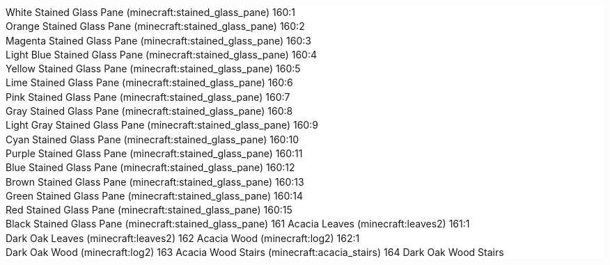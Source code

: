 White Stained Glass Pane
(minecraft:stained_glass_pane)
160:1	
Orange Stained Glass Pane
(minecraft:stained_glass_pane)
160:2	
Magenta Stained Glass Pane
(minecraft:stained_glass_pane)
160:3	
Light Blue Stained Glass Pane
(minecraft:stained_glass_pane)
160:4	
Yellow Stained Glass Pane
(minecraft:stained_glass_pane)
160:5	
Lime Stained Glass Pane
(minecraft:stained_glass_pane)
160:6	
Pink Stained Glass Pane
(minecraft:stained_glass_pane)
160:7	
Gray Stained Glass Pane
(minecraft:stained_glass_pane)
160:8	
Light Gray Stained Glass Pane
(minecraft:stained_glass_pane)
160:9	
Cyan Stained Glass Pane
(minecraft:stained_glass_pane)
160:10	
Purple Stained Glass Pane
(minecraft:stained_glass_pane)
160:11	
Blue Stained Glass Pane
(minecraft:stained_glass_pane)
160:12	
Brown Stained Glass Pane
(minecraft:stained_glass_pane)
160:13	
Green Stained Glass Pane
(minecraft:stained_glass_pane)
160:14	
Red Stained Glass Pane
(minecraft:stained_glass_pane)
160:15	
Black Stained Glass Pane
(minecraft:stained_glass_pane)
161	
Acacia Leaves
(minecraft:leaves2)
161:1	
Dark Oak Leaves
(minecraft:leaves2)
162	
Acacia Wood
(minecraft:log2)
162:1	
Dark Oak Wood
(minecraft:log2)
163	
Acacia Wood Stairs
(minecraft:acacia_stairs)
164	
Dark Oak Wood Stairs